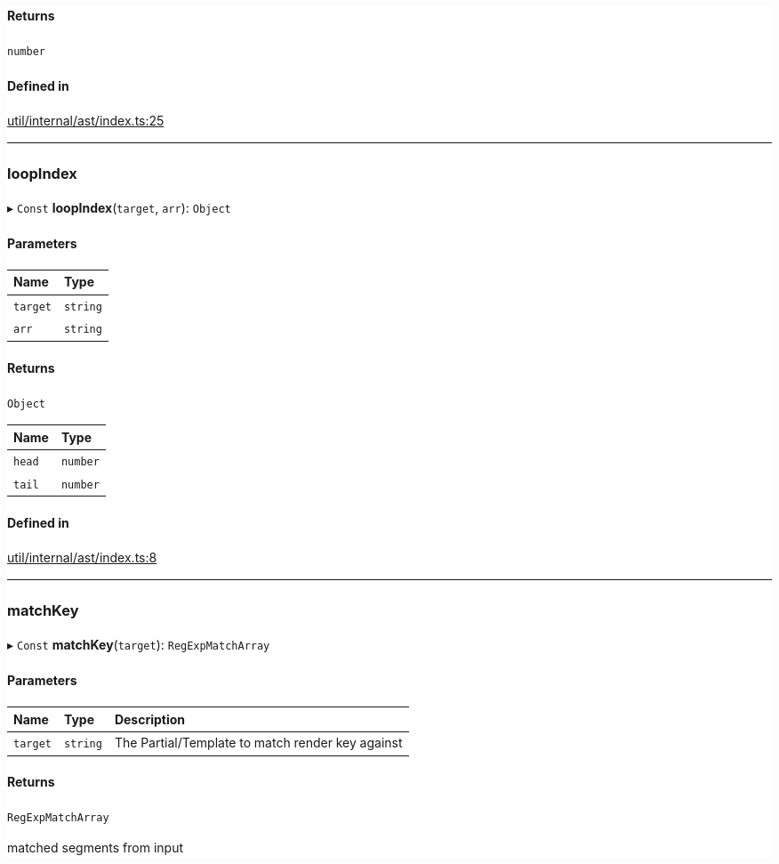 #### Returns

`number`

#### Defined in

[util/internal/ast/index.ts:25](https://github.com/abschill/html-chunk-loader/blob/9c82be0/lib/v1/util/internal/ast/index.ts#L25)

___

### loopIndex

▸ `Const` **loopIndex**(`target`, `arr`): `Object`

#### Parameters

| Name | Type |
| :------ | :------ |
| `target` | `string` |
| `arr` | `string` |

#### Returns

`Object`

| Name | Type |
| :------ | :------ |
| `head` | `number` |
| `tail` | `number` |

#### Defined in

[util/internal/ast/index.ts:8](https://github.com/abschill/html-chunk-loader/blob/9c82be0/lib/v1/util/internal/ast/index.ts#L8)

___

### matchKey

▸ `Const` **matchKey**(`target`): `RegExpMatchArray`

#### Parameters

| Name | Type | Description |
| :------ | :------ | :------ |
| `target` | `string` | The Partial/Template to match render key against |

#### Returns

`RegExpMatchArray`

matched segments from input
